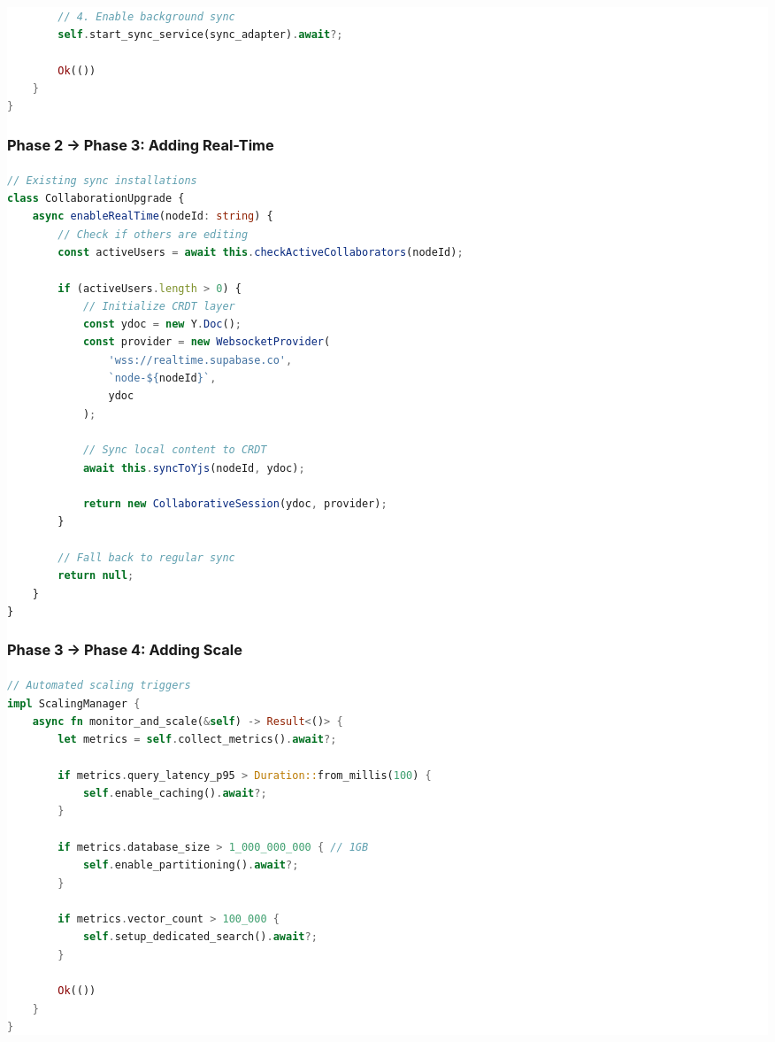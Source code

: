 ```rust
        // 4. Enable background sync
        self.start_sync_service(sync_adapter).await?;
        
        Ok(())
    }
}
```

### Phase 2 → Phase 3: Adding Real-Time
```typescript
// Existing sync installations
class CollaborationUpgrade {
    async enableRealTime(nodeId: string) {
        // Check if others are editing
        const activeUsers = await this.checkActiveCollaborators(nodeId);
        
        if (activeUsers.length > 0) {
            // Initialize CRDT layer
            const ydoc = new Y.Doc();
            const provider = new WebsocketProvider(
                'wss://realtime.supabase.co',
                `node-${nodeId}`,
                ydoc
            );
            
            // Sync local content to CRDT
            await this.syncToYjs(nodeId, ydoc);
            
            return new CollaborativeSession(ydoc, provider);
        }
        
        // Fall back to regular sync
        return null;
    }
}
```

### Phase 3 → Phase 4: Adding Scale
```rust
// Automated scaling triggers
impl ScalingManager {
    async fn monitor_and_scale(&self) -> Result<()> {
        let metrics = self.collect_metrics().await?;
        
        if metrics.query_latency_p95 > Duration::from_millis(100) {
            self.enable_caching().await?;
        }
        
        if metrics.database_size > 1_000_000_000 { // 1GB
            self.enable_partitioning().await?;
        }
        
        if metrics.vector_count > 100_000 {
            self.setup_dedicated_search().await?;
        }
        
        Ok(())
    }
}
```
